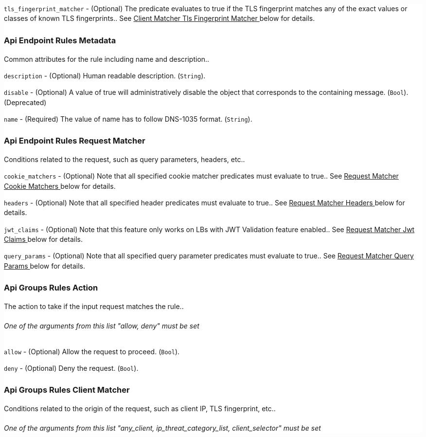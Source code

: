 
`tls_fingerprint_matcher` - (Optional) The predicate evaluates to true if the TLS fingerprint matches any of the exact values or classes of known TLS fingerprints.. See [Client Matcher Tls Fingerprint Matcher ](#client-matcher-tls-fingerprint-matcher) below for details.



### Api Endpoint Rules Metadata 

 Common attributes for the rule including name and description..

`description` - (Optional) Human readable description. (`String`).

`disable` - (Optional) A value of true will administratively disable the object that corresponds to the containing message. (`Bool`).(Deprecated)

`name` - (Required) The value of name has to follow DNS-1035 format. (`String`).



### Api Endpoint Rules Request Matcher 

 Conditions related to the request, such as query parameters, headers, etc..

`cookie_matchers` - (Optional) Note that all specified cookie matcher predicates must evaluate to true.. See [Request Matcher Cookie Matchers ](#request-matcher-cookie-matchers) below for details.

`headers` - (Optional) Note that all specified header predicates must evaluate to true.. See [Request Matcher Headers ](#request-matcher-headers) below for details.

`jwt_claims` - (Optional) Note that this feature only works on LBs with JWT Validation feature enabled.. See [Request Matcher Jwt Claims ](#request-matcher-jwt-claims) below for details.

`query_params` - (Optional) Note that all specified query parameter predicates must evaluate to true.. See [Request Matcher Query Params ](#request-matcher-query-params) below for details.



### Api Groups Rules Action 

 The action to take if the input request matches the rule..



###### One of the arguments from this list "allow, deny" must be set

`allow` - (Optional) Allow the request to proceed. (`Bool`).


`deny` - (Optional) Deny the request. (`Bool`).




### Api Groups Rules Client Matcher 

 Conditions related to the origin of the request, such as client IP, TLS fingerprint, etc..



###### One of the arguments from this list "any_client, ip_threat_category_list, client_selector" must be set

